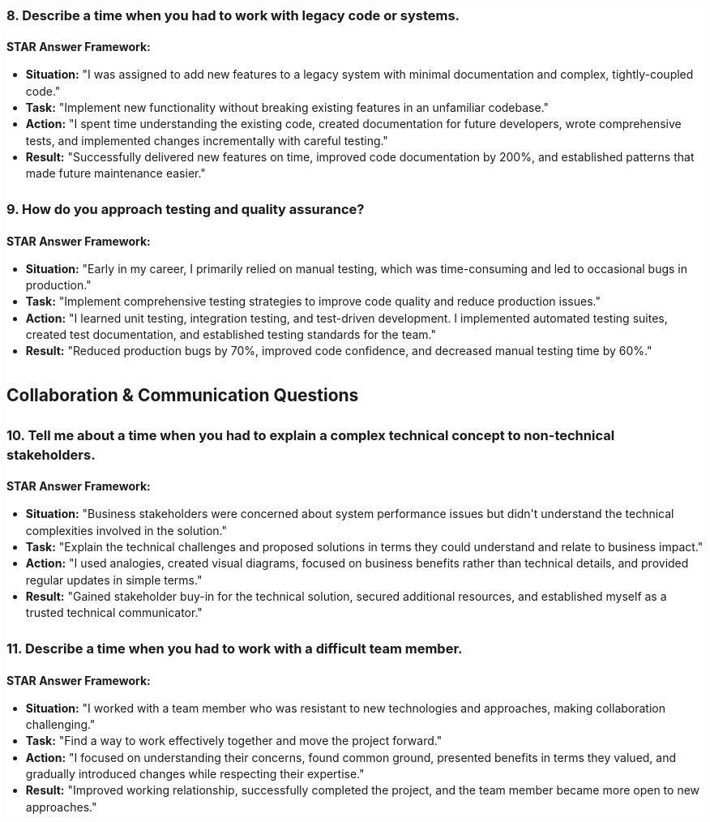 ### 8. Describe a time when you had to work with legacy code or systems.

**STAR Answer Framework:**
- **Situation:** "I was assigned to add new features to a legacy system with minimal documentation and complex, tightly-coupled code."
- **Task:** "Implement new functionality without breaking existing features in an unfamiliar codebase."
- **Action:** "I spent time understanding the existing code, created documentation for future developers, wrote comprehensive tests, and implemented changes incrementally with careful testing."
- **Result:** "Successfully delivered new features on time, improved code documentation by 200%, and established patterns that made future maintenance easier."

### 9. How do you approach testing and quality assurance?

**STAR Answer Framework:**
- **Situation:** "Early in my career, I primarily relied on manual testing, which was time-consuming and led to occasional bugs in production."
- **Task:** "Implement comprehensive testing strategies to improve code quality and reduce production issues."
- **Action:** "I learned unit testing, integration testing, and test-driven development. I implemented automated testing suites, created test documentation, and established testing standards for the team."
- **Result:** "Reduced production bugs by 70%, improved code confidence, and decreased manual testing time by 60%."

## Collaboration & Communication Questions

### 10. Tell me about a time when you had to explain a complex technical concept to non-technical stakeholders.

**STAR Answer Framework:**
- **Situation:** "Business stakeholders were concerned about system performance issues but didn't understand the technical complexities involved in the solution."
- **Task:** "Explain the technical challenges and proposed solutions in terms they could understand and relate to business impact."
- **Action:** "I used analogies, created visual diagrams, focused on business benefits rather than technical details, and provided regular updates in simple terms."
- **Result:** "Gained stakeholder buy-in for the technical solution, secured additional resources, and established myself as a trusted technical communicator."

### 11. Describe a time when you had to work with a difficult team member.

**STAR Answer Framework:**
- **Situation:** "I worked with a team member who was resistant to new technologies and approaches, making collaboration challenging."
- **Task:** "Find a way to work effectively together and move the project forward."
- **Action:** "I focused on understanding their concerns, found common ground, presented benefits in terms they valued, and gradually introduced changes while respecting their expertise."
- **Result:** "Improved working relationship, successfully completed the project, and the team member became more open to new approaches."

